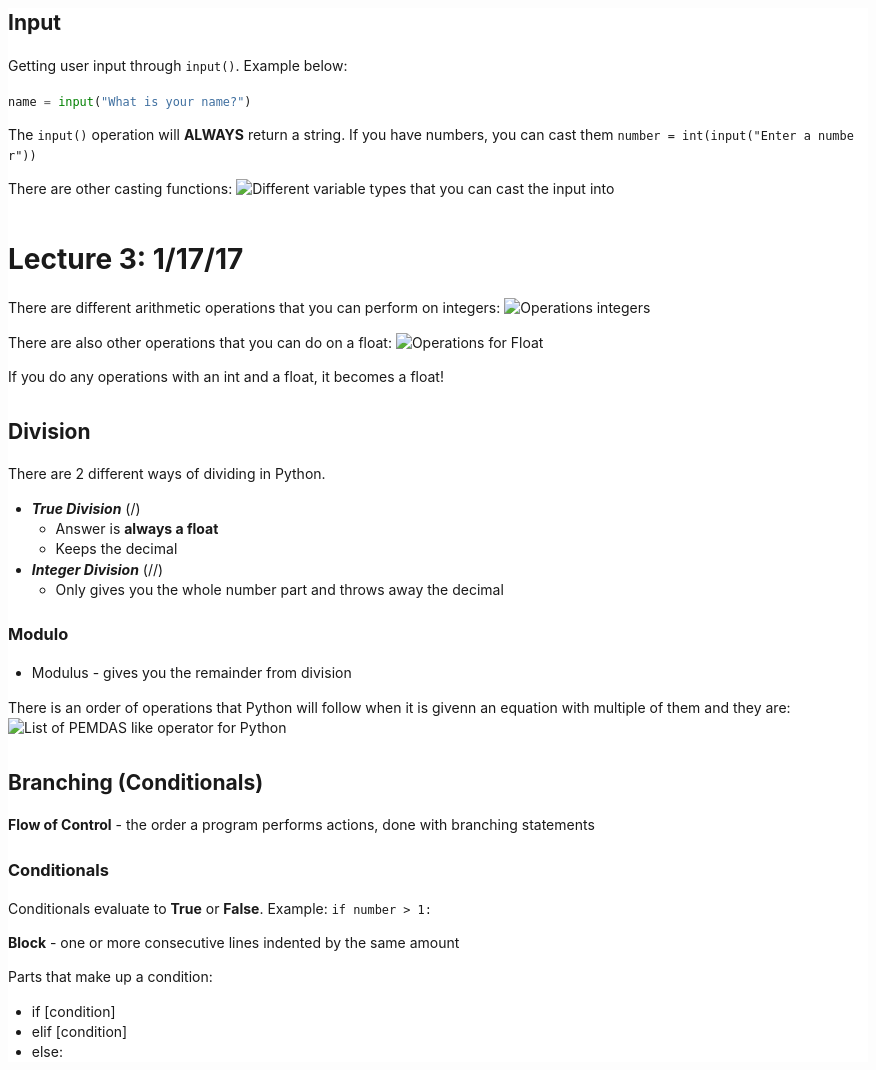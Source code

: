 ## Input 
Getting user input through `input()`. Example below: 

```python 
name = input("What is your name?")
```
The `input()` operation will **ALWAYS** return a string. If you have numbers, you can cast them `number = int(input("Enter a number"))`

There are other casting functions: 
![Different variable types that you can cast the input into](LN_images/string_cast.png)

# Lecture 3: 1/17/17

There are different arithmetic operations that you can perform on integers: 
![Operations integers](LN_images/number_operators.png)

There are also other operations that you can do on a float: 
![Operations for Float](LN_images/float_operators.png)

If you do any operations with an int and a float, it becomes a float! 

## Division
There are 2 different ways of dividing in Python. 

* ***True Division*** (/) 
	* Answer is **always a float**
	* Keeps the decimal
* ***Integer Division*** (//) 
	* Only gives you the whole number part and throws away the decimal

### Modulo 

* Modulus - gives you the remainder from division 

There is an order of operations that Python will follow when it is givenn an equation with multiple of them and they are: 
![List of PEMDAS like operator for Python](LN_images/number_PEMDAS.png)

## Branching (Conditionals) 
**Flow of Control** - the order a program performs actions, done with branching statements 

### Conditionals 
Conditionals evaluate to **True** or **False**. Example: `if number > 1: `

**Block** - one or more consecutive lines indented by the same amount 

Parts that make up a condition: 

* if [condition]
* elif [condition]
* else:  
